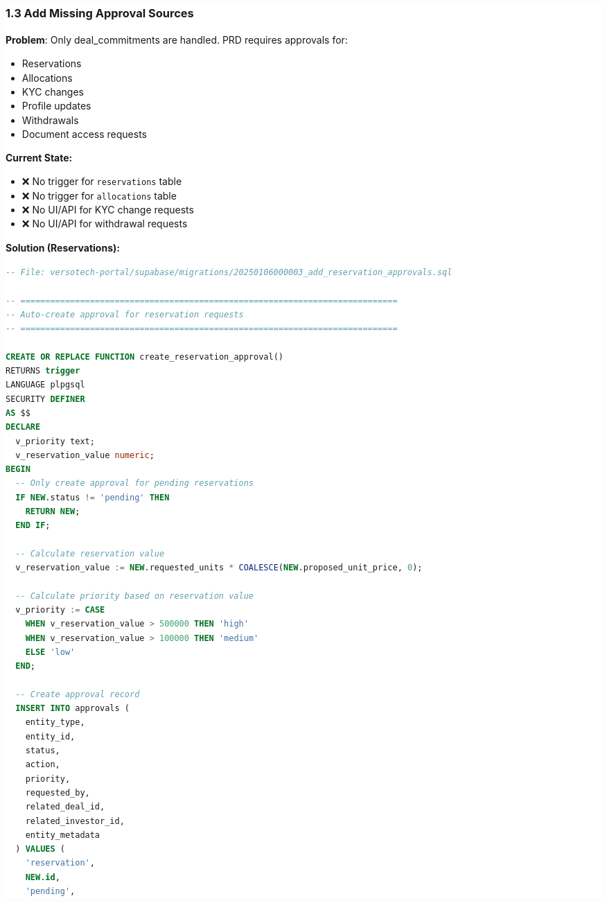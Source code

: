 
### 1.3 Add Missing Approval Sources

**Problem**: Only deal_commitments are handled. PRD requires approvals for:
- Reservations
- Allocations
- KYC changes
- Profile updates
- Withdrawals
- Document access requests

**Current State:**
- ❌ No trigger for `reservations` table
- ❌ No trigger for `allocations` table
- ❌ No UI/API for KYC change requests
- ❌ No UI/API for withdrawal requests

**Solution (Reservations):**

```sql
-- File: versotech-portal/supabase/migrations/20250106000003_add_reservation_approvals.sql

-- ============================================================================
-- Auto-create approval for reservation requests
-- ============================================================================

CREATE OR REPLACE FUNCTION create_reservation_approval()
RETURNS trigger
LANGUAGE plpgsql
SECURITY DEFINER
AS $$
DECLARE
  v_priority text;
  v_reservation_value numeric;
BEGIN
  -- Only create approval for pending reservations
  IF NEW.status != 'pending' THEN
    RETURN NEW;
  END IF;

  -- Calculate reservation value
  v_reservation_value := NEW.requested_units * COALESCE(NEW.proposed_unit_price, 0);

  -- Calculate priority based on reservation value
  v_priority := CASE
    WHEN v_reservation_value > 500000 THEN 'high'
    WHEN v_reservation_value > 100000 THEN 'medium'
    ELSE 'low'
  END;

  -- Create approval record
  INSERT INTO approvals (
    entity_type,
    entity_id,
    status,
    action,
    priority,
    requested_by,
    related_deal_id,
    related_investor_id,
    entity_metadata
  ) VALUES (
    'reservation',
    NEW.id,
    'pending',
```